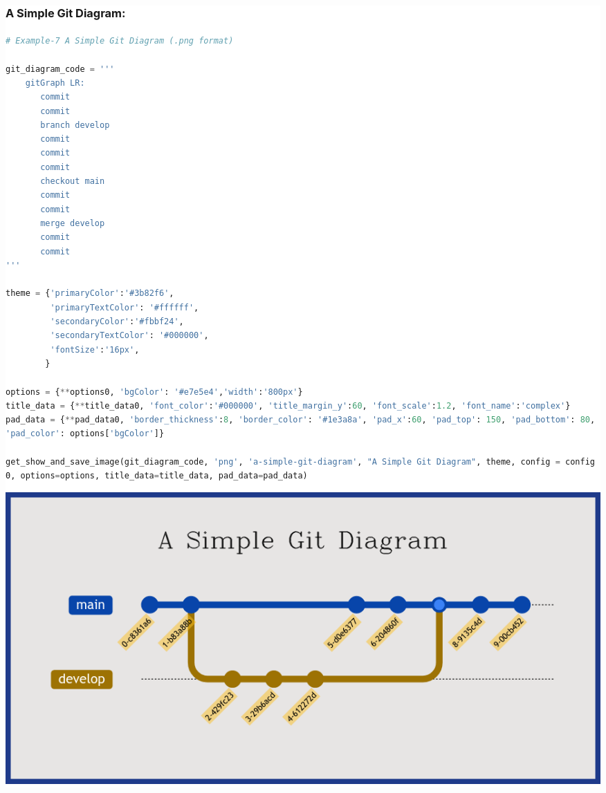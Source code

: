 </p>



### A Simple Git Diagram:

```python
# Example-7 A Simple Git Diagram (.png format)

git_diagram_code = '''
    gitGraph LR:
       commit
       commit
       branch develop
       commit
       commit
       commit
       checkout main
       commit
       commit
       merge develop
       commit
       commit
'''

theme = {'primaryColor':'#3b82f6',
         'primaryTextColor': '#ffffff',
         'secondaryColor':'#fbbf24',
         'secondaryTextColor': '#000000',
         'fontSize':'16px',
        }

options = {**options0, 'bgColor': '#e7e5e4','width':'800px'}
title_data = {**title_data0, 'font_color':'#000000', 'title_margin_y':60, 'font_scale':1.2, 'font_name':'complex'}
pad_data = {**pad_data0, 'border_thickness':8, 'border_color': '#1e3a8a', 'pad_x':60, 'pad_top': 150, 'pad_bottom': 80, 'pad_color': options['bgColor']}

get_show_and_save_image(git_diagram_code, 'png', 'a-simple-git-diagram', "A Simple Git Diagram", theme, config = config0, options=options, title_data=title_data, pad_data=pad_data)
```

<p align="center" width="100%">
    <img src="https://raw.githubusercontent.com/msaudagar/mermaidian/main/assets/a-simple-git-diagram.png">
